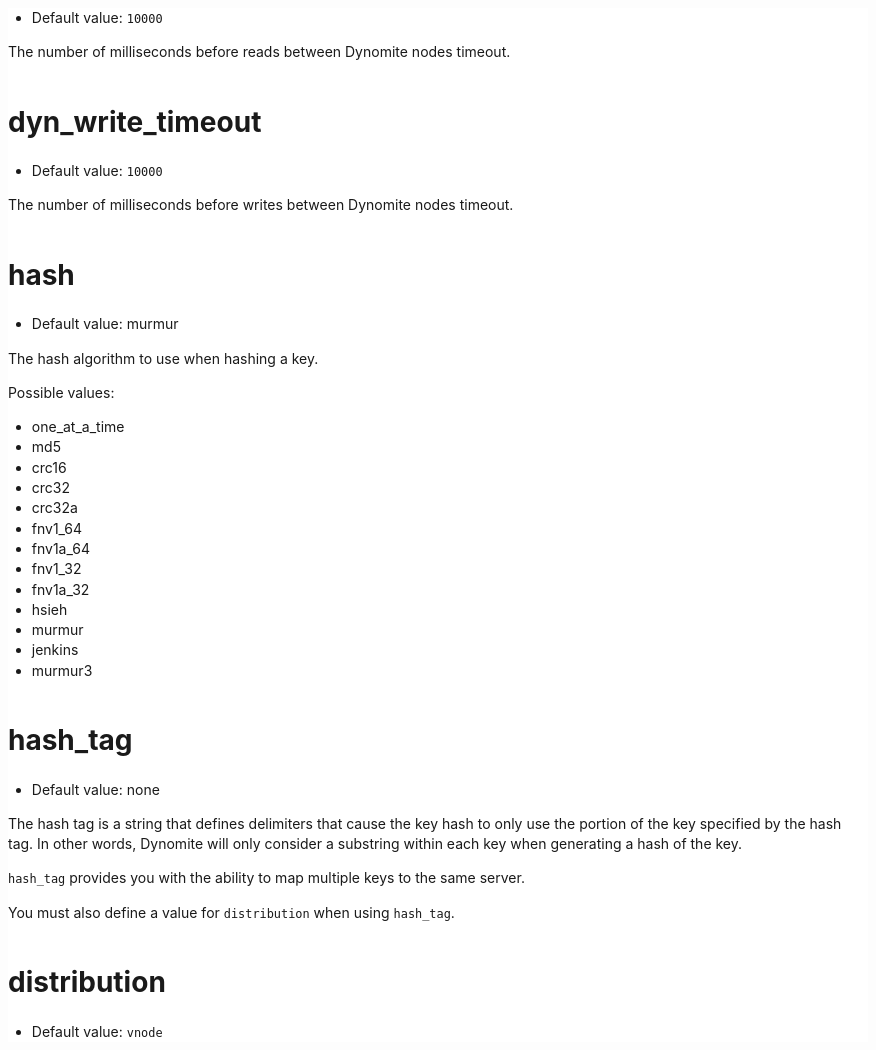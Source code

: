 - Default value: `10000`



The number of milliseconds before reads between Dynomite nodes timeout.

# dyn_write_timeout

- Default value: `10000`



The number of milliseconds before writes between Dynomite nodes timeout.

# hash

- Default value: murmur



The hash algorithm to use when hashing a key.

Possible values:

- one_at_a_time
- md5
- crc16
- crc32
- crc32a
- fnv1_64
- fnv1a_64
- fnv1_32
- fnv1a_32
- hsieh
- murmur
- jenkins
- murmur3

# hash_tag

- Default value: none



The hash tag is a string that defines delimiters that cause the key hash to only use the portion of the key specified by the hash tag. In other words, Dynomite will only consider a substring within each key when generating a hash of the key.

`hash_tag` provides you with the ability to map multiple keys to the same server.

You must also define a value for `distribution` when using `hash_tag`.

# distribution

- Default value: `vnode`
